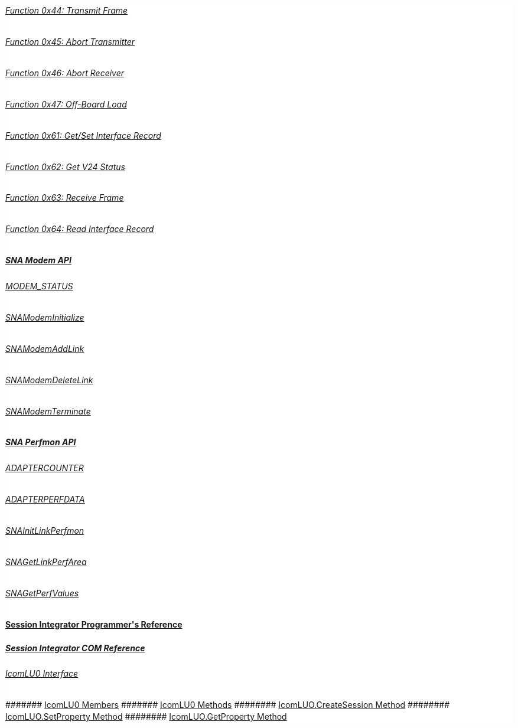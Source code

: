 ###### [Function 0x44: Transmit Frame](function-0x44-transmit-frame1.md)
###### [Function 0x45: Abort Transmitter](function-0x45-abort-transmitter1.md)
###### [Function 0x46: Abort Receiver](function-0x46-abort-receiver1.md)
###### [Function 0x47: Off-Board Load](function-0x47-off-board-load1.md)
###### [Function 0x61: Get/Set Interface Record](function-0x61-get-set-interface-record2.md)
###### [Function 0x62: Get V24 Status](function-0x62-get-v24-status1.md)
###### [Function 0x63: Receive Frame](function-0x63-receive-frame2.md)
###### [Function 0x64: Read Interface Record](function-0x64-read-interface-record2.md)
##### [SNA Modem API](sna-modem-api1.md)
###### [MODEM_STATUS](modem-status1.md)
###### [SNAModemInitialize](snamodeminitialize2.md)
###### [SNAModemAddLink](snamodemaddlink1.md)
###### [SNAModemDeleteLink](snamodemdeletelink2.md)
###### [SNAModemTerminate](snamodemterminate1.md)
##### [SNA Perfmon API](sna-perfmon-api2.md)
###### [ADAPTERCOUNTER](adaptercounter2.md)
###### [ADAPTERPERFDATA](adapterperfdata2.md)
###### [SNAInitLinkPerfmon](snainitlinkperfmon1.md)
###### [SNAGetLinkPerfArea](snagetlinkperfarea2.md)
###### [SNAGetPerfValues](snagetperfvalues1.md)
#### [Session Integrator Programmer's Reference](session-integrator-programmer-s-reference2.md)
##### [Session Integrator COM Reference](session-integrator-com-reference1.md)
###### [IcomLU0 Interface](icomlu0-interface2.md)
####### [IcomLU0 Members](icomlu0-members2.md)
####### [IcomLU0 Methods](icomlu0-methods1.md)
######## [IcomLUO.CreateSession Method](icomluo-createsession-method2.md)
######## [IcomLUO.SetProperty Method](icomluo-setproperty-method2.md)
######## [IcomLUO.GetProperty Method](icomluo-getproperty-method2.md)
